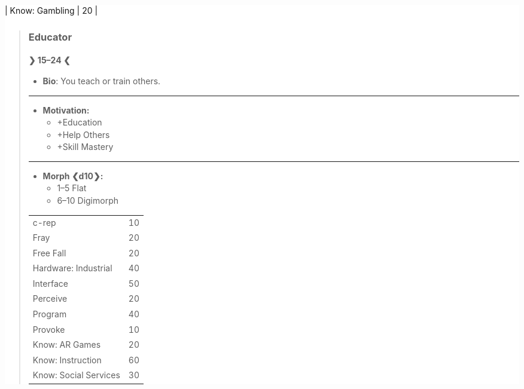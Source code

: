 | Know: Gambling                           |   20 |

</div>
</blockquote>


<blockquote class="header-bg smart-columns">
<div class="stat-list title-margin">
<div class="line-spread heading">

### Educator

<div class="no-wrap large-text">

**❯ 15–24 ❮**

</div></div>

- **Bio**: You teach or train others.

---

- **Motivation:**
  - +Education
  - +Help Others
  - +Skill Mastery

---

- **Morph ❮d10❯:**
  - 1–5 Flat
  - 6–10 Digimorph

</div><div>



|                                   |      |
| :-------------------------------- | ---: |
| c-rep                             |   10 |
| Fray           |   20 |
| Free Fall                         |   20 |
| Hardware: Industrial              |   40 |
| Interface                         |   50 |
| Perceive                          |   20 |
| Program                           |   40 |
| Provoke                           |   10 |
| Know: AR Games |   20 |
| Know: Instruction                 |   60 |
| Know: Social Services             |   30 |
